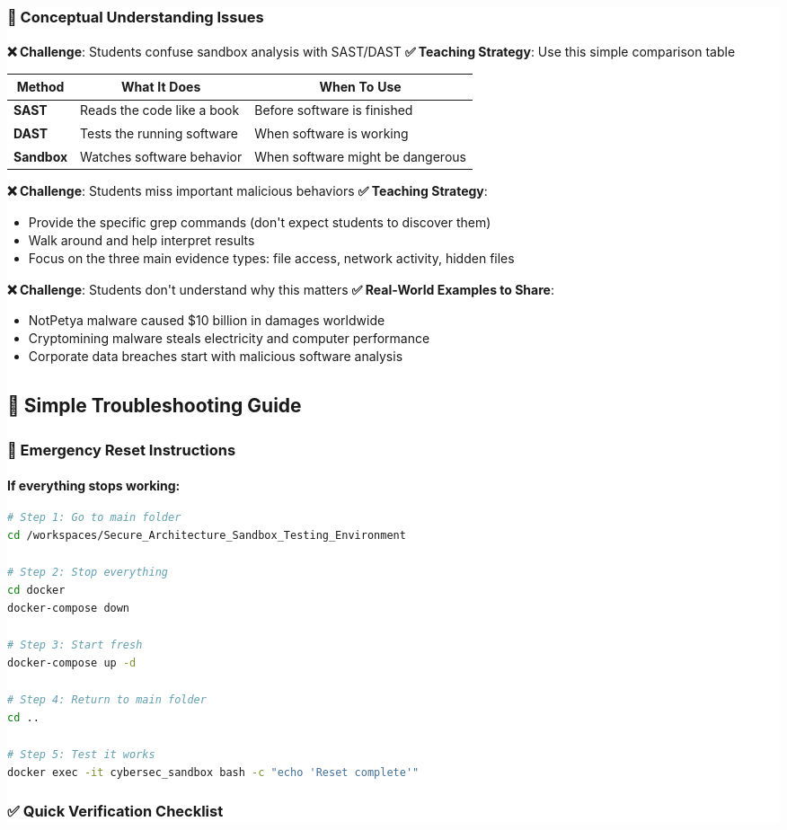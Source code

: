 ### 🧠 Conceptual Understanding Issues

**❌ Challenge**: Students confuse sandbox analysis with SAST/DAST **✅ Teaching
Strategy**: Use this simple comparison table

| Method      | What It Does               | When To Use                      |
| ----------- | -------------------------- | -------------------------------- |
| **SAST**    | Reads the code like a book | Before software is finished      |
| **DAST**    | Tests the running software | When software is working         |
| **Sandbox** | Watches software behavior  | When software might be dangerous |

**❌ Challenge**: Students miss important malicious behaviors **✅ Teaching
Strategy**:

- Provide the specific grep commands (don't expect students to discover them)
- Walk around and help interpret results
- Focus on the three main evidence types: file access, network activity, hidden
  files

**❌ Challenge**: Students don't understand why this matters **✅ Real-World
Examples to Share**:

- NotPetya malware caused $10 billion in damages worldwide
- Cryptomining malware steals electricity and computer performance
- Corporate data breaches start with malicious software analysis

## 🔧 Simple Troubleshooting Guide

### 🚨 Emergency Reset Instructions

**If everything stops working:**

```bash
# Step 1: Go to main folder
cd /workspaces/Secure_Architecture_Sandbox_Testing_Environment

# Step 2: Stop everything
cd docker
docker-compose down

# Step 3: Start fresh
docker-compose up -d

# Step 4: Return to main folder
cd ..

# Step 5: Test it works
docker exec -it cybersec_sandbox bash -c "echo 'Reset complete'"
```

### ✅ Quick Verification Checklist
